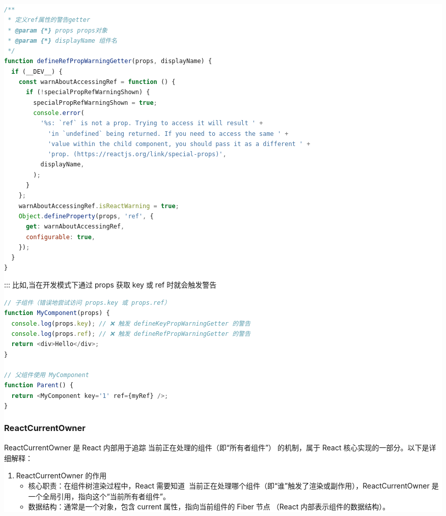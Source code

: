 ```js [定义ref属性的警告getter]
/**
 * 定义ref属性的警告getter
 * @param {*} props props对象
 * @param {*} displayName 组件名
 */
function defineRefPropWarningGetter(props, displayName) {
  if (__DEV__) {
    const warnAboutAccessingRef = function () {
      if (!specialPropRefWarningShown) {
        specialPropRefWarningShown = true;
        console.error(
          '%s: `ref` is not a prop. Trying to access it will result ' +
            'in `undefined` being returned. If you need to access the same ' +
            'value within the child component, you should pass it as a different ' +
            'prop. (https://reactjs.org/link/special-props)',
          displayName,
        );
      }
    };
    warnAboutAccessingRef.isReactWarning = true;
    Object.defineProperty(props, 'ref', {
      get: warnAboutAccessingRef,
      configurable: true,
    });
  }
}
```

:::
比如,当在开发模式下通过 props 获取 key 或 ref 时就会触发警告

```js
// 子组件（错误地尝试访问 props.key 或 props.ref）
function MyComponent(props) {
  console.log(props.key); // ❌ 触发 defineKeyPropWarningGetter 的警告
  console.log(props.ref); // ❌ 触发 defineRefPropWarningGetter 的警告
  return <div>Hello</div>;
}

// 父组件使用 MyComponent
function Parent() {
  return <MyComponent key='1' ref={myRef} />;
}
```

### ReactCurrentOwner

ReactCurrentOwner 是 React 内部用于追踪 ​ 当前正在处理的组件（即“所有者组件”）​​ 的机制，属于 React 核心实现的一部分。以下是详细解释：

1. ReactCurrentOwner 的作用
   - 核心职责：在组件树渲染过程中，React 需要知道 ​ 当前正在处理哪个组件 ​（即“谁”触发了渲染或副作用），ReactCurrentOwner 是一个全局引用，指向这个“当前所有者组件”。
   - 数据结构：通常是一个对象，包含 current 属性，指向当前组件的 ​Fiber 节点 ​（React 内部表示组件的数据结构）。
